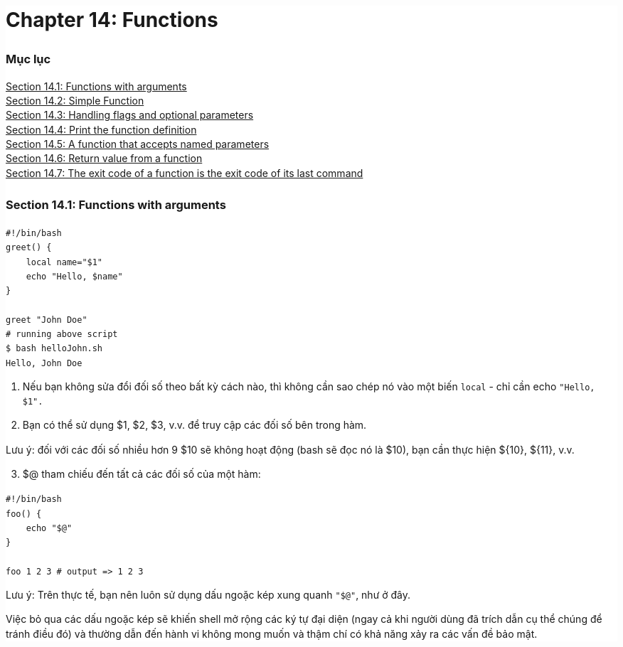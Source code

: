 # Chapter 14: Functions

### Mục lục
[Section 14.1: Functions with arguments](#section141)<br>
[Section 14.2: Simple Function](#section142)<br>
[Section 14.3: Handling flags and optional parameters](#section143)<br>
[Section 14.4: Print the function definition](#section144)<br>
[Section 14.5: A function that accepts named parameters](#section145)<br>
[Section 14.6: Return value from a function](#section146)<br>
[Section 14.7: The exit code of a function is the exit code of its last command](#section147)<br>


<a name="section141"></a>
### Section 14.1: Functions with arguments


```
#!/bin/bash
greet() {
    local name="$1"
    echo "Hello, $name"
}

greet "John Doe"
# running above script
$ bash helloJohn.sh
Hello, John Doe
```

1. Nếu bạn không sửa đổi đối số theo bất kỳ cách nào, thì không cần sao chép nó vào một biến `local` - chỉ cần echo
`"Hello, $1".`

2. Bạn có thể sử dụng $1, $2, $3, v.v. để truy cập các đối số bên trong hàm.

Lưu ý: đối với các đối số nhiều hơn 9 $10 sẽ không hoạt động (bash sẽ đọc nó là $10), bạn cần thực hiện ${10}, ${11}, v.v.

3. $@ tham chiếu đến tất cả các đối số của một hàm:

```
#!/bin/bash
foo() {
    echo "$@"
}

foo 1 2 3 # output => 1 2 3
```

Lưu ý: Trên thực tế, bạn nên luôn sử dụng dấu ngoặc kép xung quanh `"$@"`, như ở đây.

Việc bỏ qua các dấu ngoặc kép sẽ khiến shell mở rộng các ký tự đại diện (ngay cả khi người dùng đã trích dẫn cụ thể chúng để tránh điều đó) và thường dẫn đến hành vi không mong muốn và thậm chí có khả năng xảy ra các vấn đề bảo mật.
